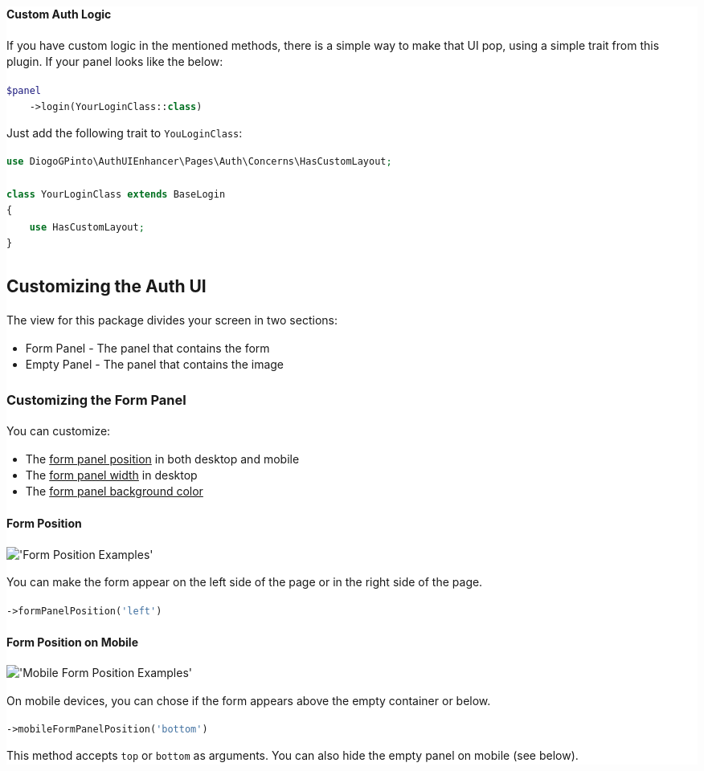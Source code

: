 #### Custom Auth Logic

If you have custom logic in the mentioned methods, there is a simple way to make that UI pop, using a simple trait from this plugin. If your panel looks like the below:

```php
$panel
    ->login(YourLoginClass::class)
```

Just add the following trait to `YouLoginClass`:

```php
use DiogoGPinto\AuthUIEnhancer\Pages\Auth\Concerns\HasCustomLayout;

class YourLoginClass extends BaseLogin
{
    use HasCustomLayout;
}
```

## Customizing the Auth UI

The view for this package divides your screen in two sections:

-   Form Panel - The panel that contains the form
-   Empty Panel - The panel that contains the image

### Customizing the Form Panel

You can customize:

-   The [form panel position](#form-position) in both desktop and mobile
-   The [form panel width](#form-panel-width) in desktop
-   The [form panel background color](#form-panel-background-color)

#### Form Position

!['Form Position Examples'](/art/auth-ui-enhancer-left-right-form.webp)

You can make the form appear on the left side of the page or in the right side of the page.

```php
->formPanelPosition('left')
```

#### Form Position on Mobile

!['Mobile Form Position Examples'](/art/auth-ui-enhancer-top-bottom-mobile.webp)

On mobile devices, you can chose if the form appears above the empty container or below.

```php
->mobileFormPanelPosition('bottom')
```

This method accepts `top` or `bottom` as arguments. You can also hide the empty panel on mobile (see below).

